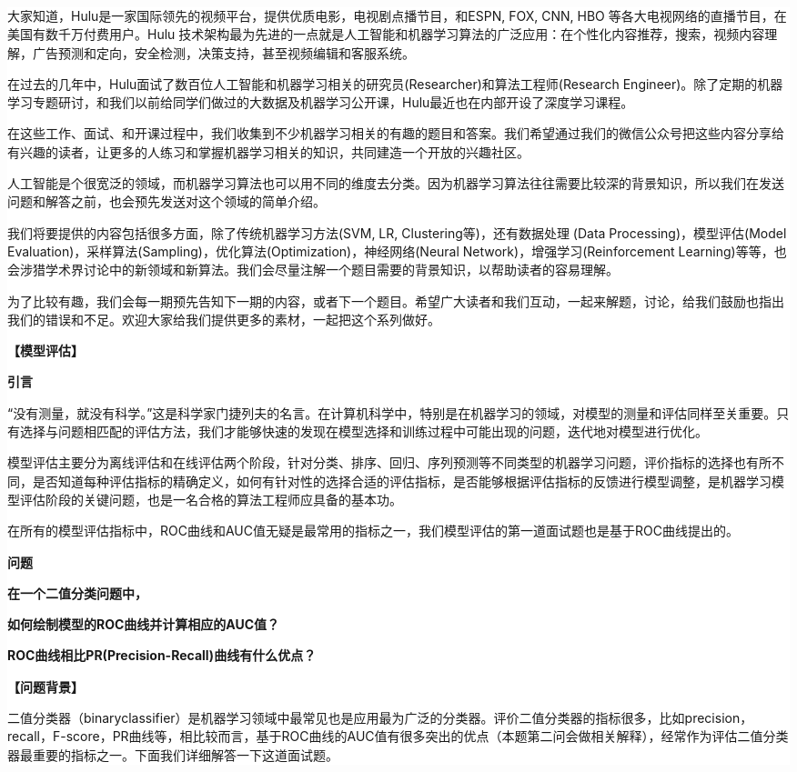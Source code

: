 

大家知道，Hulu是一家国际领先的视频平台，提供优质电影，电视剧点播节目，和ESPN, FOX, CNN, HBO 等各大电视网络的直播节目，在美国有数千万付费用户。Hulu 技术架构最为先进的一点就是人工智能和机器学习算法的广泛应用：在个性化内容推荐，搜索，视频内容理解，广告预测和定向，安全检测，决策支持，甚至视频编辑和客服系统。



在过去的几年中，Hulu面试了数百位人工智能和机器学习相关的研究员(Researcher)和算法工程师(Research Engineer)。除了定期的机器学习专题研讨，和我们以前给同学们做过的大数据及机器学习公开课，Hulu最近也在内部开设了深度学习课程。



在这些工作、面试、和开课过程中，我们收集到不少机器学习相关的有趣的题目和答案。我们希望通过我们的微信公众号把这些内容分享给有兴趣的读者，让更多的人练习和掌握机器学习相关的知识，共同建造一个开放的兴趣社区。



人工智能是个很宽泛的领域，而机器学习算法也可以用不同的维度去分类。因为机器学习算法往往需要比较深的背景知识，所以我们在发送问题和解答之前，也会预先发送对这个领域的简单介绍。



我们将要提供的内容包括很多方面，除了传统机器学习方法(SVM, LR, Clustering等)，还有数据处理 (Data Processing)，模型评估(Model Evaluation)，采样算法(Sampling)，优化算法(Optimization)，神经网络(Neural Network)，增强学习(Reinforcement Learning)等等，也会涉猎学术界讨论中的新领域和新算法。我们会尽量注解一个题目需要的背景知识，以帮助读者的容易理解。



为了比较有趣，我们会每一期预先告知下一期的内容，或者下一个题目。希望广大读者和我们互动，一起来解题，讨论，给我们鼓励也指出我们的错误和不足。欢迎大家给我们提供更多的素材，一起把这个系列做好。









**【模型评估】**



**引言**



“没有测量，就没有科学。”这是科学家门捷列夫的名言。在计算机科学中，特别是在机器学习的领域，对模型的测量和评估同样至关重要。只有选择与问题相匹配的评估方法，我们才能够快速的发现在模型选择和训练过程中可能出现的问题，迭代地对模型进行优化。

模型评估主要分为离线评估和在线评估两个阶段，针对分类、排序、回归、序列预测等不同类型的机器学习问题，评价指标的选择也有所不同，是否知道每种评估指标的精确定义，如何有针对性的选择合适的评估指标，是否能够根据评估指标的反馈进行模型调整，是机器学习模型评估阶段的关键问题，也是一名合格的算法工程师应具备的基本功。  

在所有的模型评估指标中，ROC曲线和AUC值无疑是最常用的指标之一，我们模型评估的第一道面试题也是基于ROC曲线提出的。





**问题**



**在一个二值分类问题中，**

**如何绘制模型的ROC曲线并计算相应的AUC值？**

**ROC曲线相比PR(Precision-Recall)曲线有什么优点？**





**【问题背景】**

二值分类器（binaryclassifier）是机器学习领域中最常见也是应用最为广泛的分类器。评价二值分类器的指标很多，比如precision，recall，F-score，PR曲线等，相比较而言，基于ROC曲线的AUC值有很多突出的优点（本题第二问会做相关解释），经常作为评估二值分类器最重要的指标之一。下面我们详细解答一下这道面试题。
